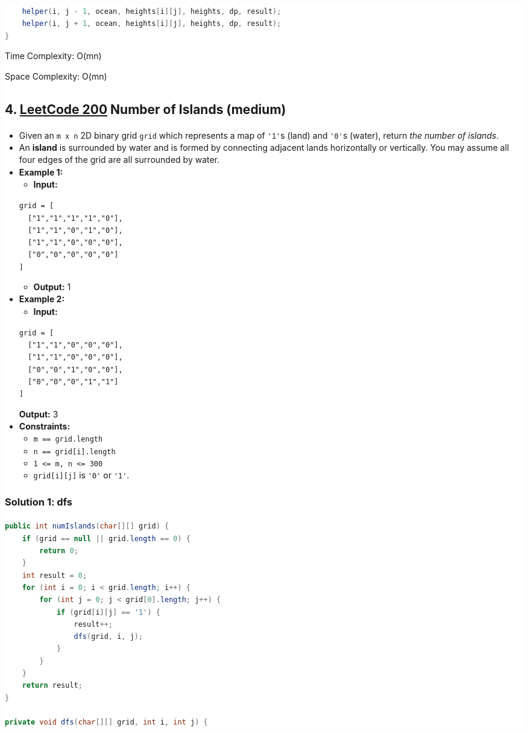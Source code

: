 ```java
    helper(i, j - 1, ocean, heights[i][j], heights, dp, result);
    helper(i, j + 1, ocean, heights[i][j], heights, dp, result);
}
```

Time Complexity: O(mn)

Space Complexity: O(mn)

## 4. [LeetCode 200](https://leetcode.com/problems/number-of-islands/) Number of Islands (medium)

- Given an `m x n` 2D binary grid `grid` which represents a map of `'1'`s (land) and `'0'`s (water), return _the number of islands_.
- An **island** is surrounded by water and is formed by connecting adjacent lands horizontally or vertically. You may assume all four edges of the grid are all surrounded by water.
- **Example 1:**
    - **Input:** 
    ```
    grid = [
      ["1","1","1","1","0"],
      ["1","1","0","1","0"],
      ["1","1","0","0","0"],
      ["0","0","0","0","0"]
    ]
    ```
    - **Output:** 1
- **Example 2:**
    - **Input:** 
    ```
    grid = [
      ["1","1","0","0","0"],
      ["1","1","0","0","0"],
      ["0","0","1","0","0"],
      ["0","0","0","1","1"]
    ]
    ```
    **Output:** 3
- **Constraints:**
    -   `m == grid.length`
    -   `n == grid[i].length`
    -   `1 <= m, n <= 300`
    -   `grid[i][j]` is `'0'` or `'1'`.

### Solution 1: dfs

```java
public int numIslands(char[][] grid) {
    if (grid == null || grid.length == 0) {
        return 0;
    }
    int result = 0;
    for (int i = 0; i < grid.length; i++) {
        for (int j = 0; j < grid[0].length; j++) {
            if (grid[i][j] == '1') {
                result++;
                dfs(grid, i, j);
            }
        }
    }
    return result;
}

private void dfs(char[][] grid, int i, int j) {
```